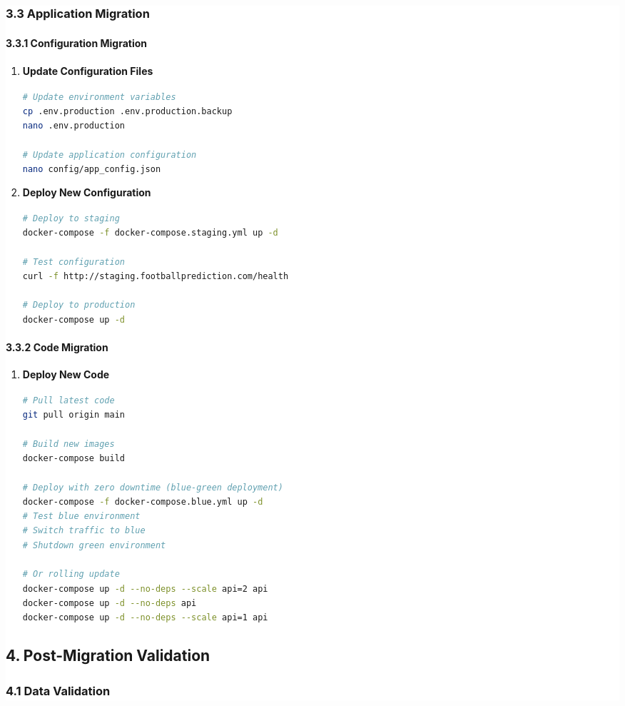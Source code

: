 ### 3.3 Application Migration

#### 3.3.1 Configuration Migration

1. **Update Configuration Files**

   ```bash
   # Update environment variables
   cp .env.production .env.production.backup
   nano .env.production

   # Update application configuration
   nano config/app_config.json
   ```

2. **Deploy New Configuration**

   ```bash
   # Deploy to staging
   docker-compose -f docker-compose.staging.yml up -d

   # Test configuration
   curl -f http://staging.footballprediction.com/health

   # Deploy to production
   docker-compose up -d
   ```

#### 3.3.2 Code Migration

1. **Deploy New Code**

   ```bash
   # Pull latest code
   git pull origin main

   # Build new images
   docker-compose build

   # Deploy with zero downtime (blue-green deployment)
   docker-compose -f docker-compose.blue.yml up -d
   # Test blue environment
   # Switch traffic to blue
   # Shutdown green environment

   # Or rolling update
   docker-compose up -d --no-deps --scale api=2 api
   docker-compose up -d --no-deps api
   docker-compose up -d --no-deps --scale api=1 api
   ```

## 4. Post-Migration Validation

### 4.1 Data Validation
